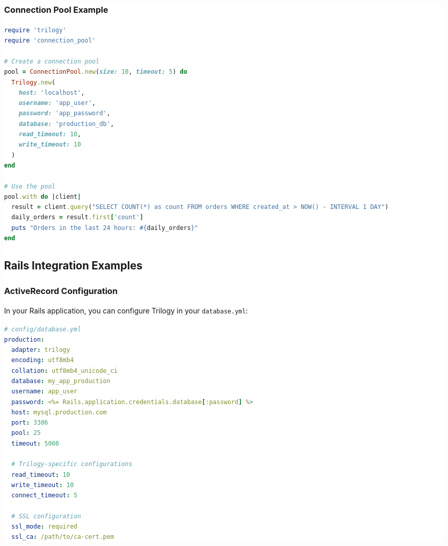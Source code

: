### Connection Pool Example

```ruby
require 'trilogy'
require 'connection_pool'

# Create a connection pool
pool = ConnectionPool.new(size: 10, timeout: 5) do
  Trilogy.new(
    host: 'localhost',
    username: 'app_user',
    password: 'app_password',
    database: 'production_db',
    read_timeout: 10,
    write_timeout: 10
  )
end

# Use the pool
pool.with do |client|
  result = client.query("SELECT COUNT(*) as count FROM orders WHERE created_at > NOW() - INTERVAL 1 DAY")
  daily_orders = result.first['count']
  puts "Orders in the last 24 hours: #{daily_orders}"
end
```

## Rails Integration Examples

### ActiveRecord Configuration

In your Rails application, you can configure Trilogy in your `database.yml`:

```yaml
# config/database.yml
production:
  adapter: trilogy
  encoding: utf8mb4
  collation: utf8mb4_unicode_ci
  database: my_app_production
  username: app_user
  password: <%= Rails.application.credentials.database[:password] %>
  host: mysql.production.com
  port: 3306
  pool: 25
  timeout: 5000

  # Trilogy-specific configurations
  read_timeout: 10
  write_timeout: 10
  connect_timeout: 5

  # SSL configuration
  ssl_mode: required
  ssl_ca: /path/to/ca-cert.pem
```
